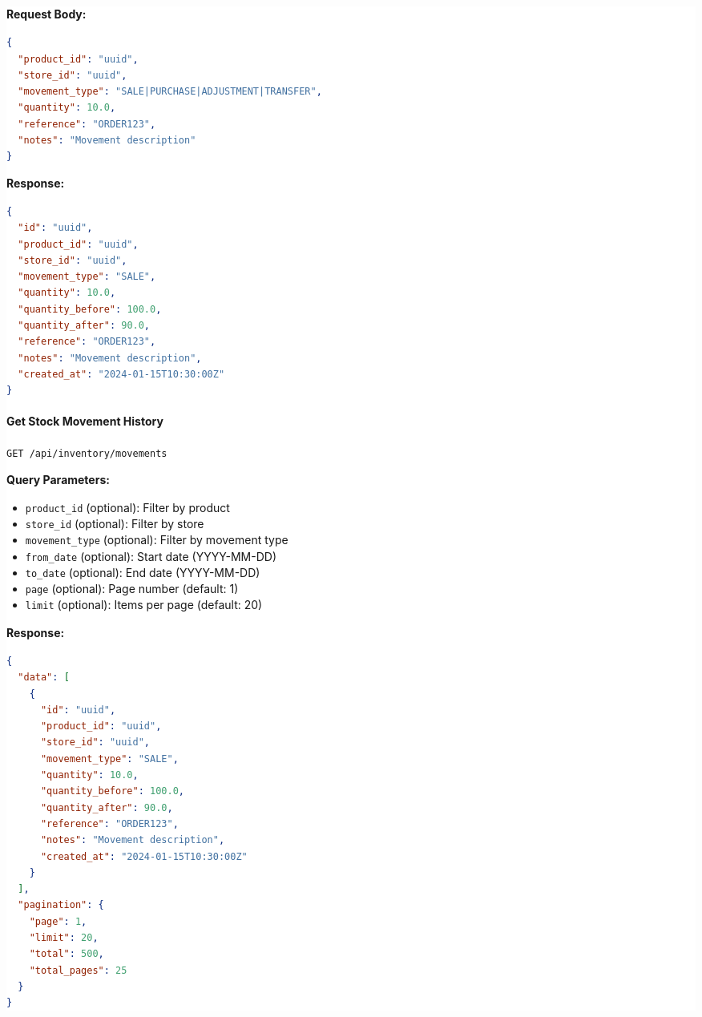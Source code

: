 **Request Body:**
```json
{
  "product_id": "uuid",
  "store_id": "uuid",
  "movement_type": "SALE|PURCHASE|ADJUSTMENT|TRANSFER",
  "quantity": 10.0,
  "reference": "ORDER123",
  "notes": "Movement description"
}
```

**Response:**
```json
{
  "id": "uuid",
  "product_id": "uuid",
  "store_id": "uuid",
  "movement_type": "SALE",
  "quantity": 10.0,
  "quantity_before": 100.0,
  "quantity_after": 90.0,
  "reference": "ORDER123",
  "notes": "Movement description",
  "created_at": "2024-01-15T10:30:00Z"
}
```

#### Get Stock Movement History
```http
GET /api/inventory/movements
```

**Query Parameters:**
- `product_id` (optional): Filter by product
- `store_id` (optional): Filter by store
- `movement_type` (optional): Filter by movement type
- `from_date` (optional): Start date (YYYY-MM-DD)
- `to_date` (optional): End date (YYYY-MM-DD)
- `page` (optional): Page number (default: 1)
- `limit` (optional): Items per page (default: 20)

**Response:**
```json
{
  "data": [
    {
      "id": "uuid",
      "product_id": "uuid",
      "store_id": "uuid",
      "movement_type": "SALE",
      "quantity": 10.0,
      "quantity_before": 100.0,
      "quantity_after": 90.0,
      "reference": "ORDER123",
      "notes": "Movement description",
      "created_at": "2024-01-15T10:30:00Z"
    }
  ],
  "pagination": {
    "page": 1,
    "limit": 20,
    "total": 500,
    "total_pages": 25
  }
}
```